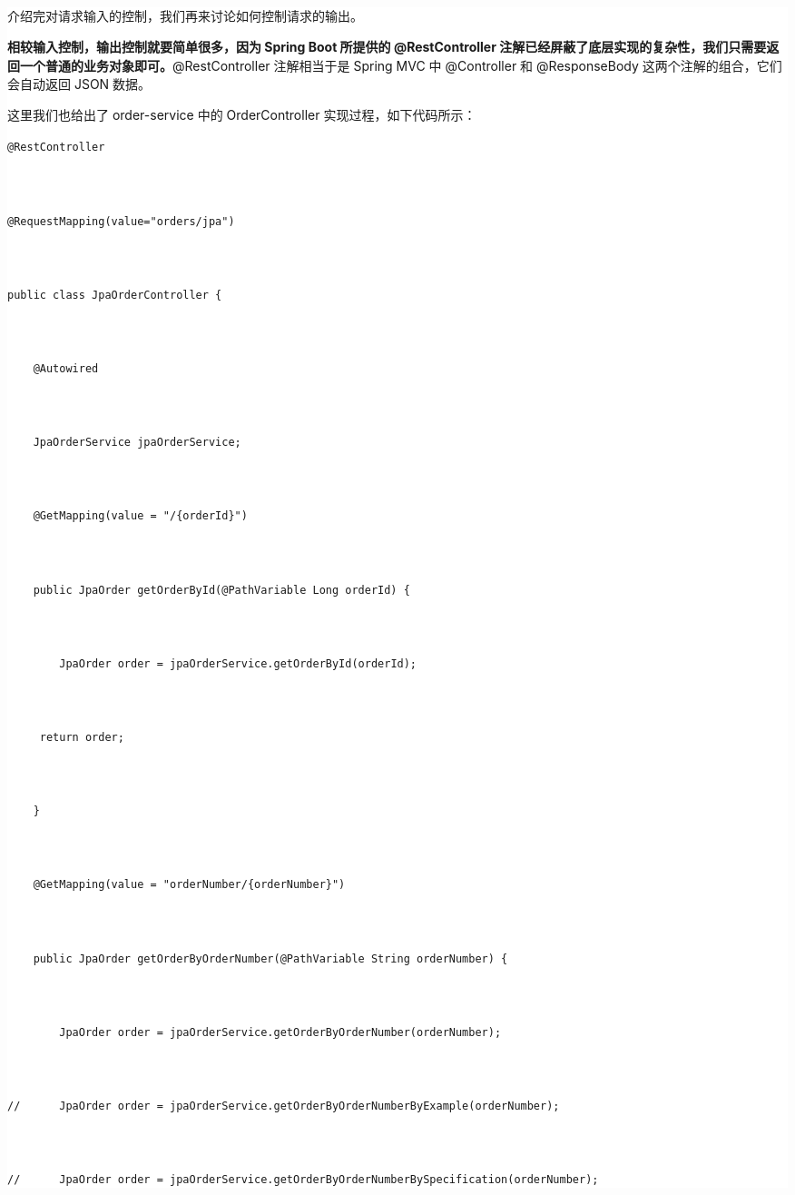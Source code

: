 介绍完对请求输入的控制，我们再来讨论如何控制请求的输出。

**相较输入控制，输出控制就要简单很多，因为 Spring Boot 所提供的 @RestController 注解已经屏蔽了底层实现的复杂性，我们只需要返回一个普通的业务对象即可。**@RestController 注解相当于是 Spring MVC 中 @Controller 和 @ResponseBody 这两个注解的组合，它们会自动返回 JSON 数据。

这里我们也给出了 order-service 中的 OrderController 实现过程，如下代码所示：

```
@RestController



@RequestMapping(value="orders/jpa")



public class JpaOrderController {



    @Autowired



    JpaOrderService jpaOrderService;



    @GetMapping(value = "/{orderId}")



    public JpaOrder getOrderById(@PathVariable Long orderId) {



        JpaOrder order = jpaOrderService.getOrderById(orderId);



     return order;



    }



    @GetMapping(value = "orderNumber/{orderNumber}")



    public JpaOrder getOrderByOrderNumber(@PathVariable String orderNumber) {



        JpaOrder order = jpaOrderService.getOrderByOrderNumber(orderNumber);



//      JpaOrder order = jpaOrderService.getOrderByOrderNumberByExample(orderNumber);



//      JpaOrder order = jpaOrderService.getOrderByOrderNumberBySpecification(orderNumber);
```